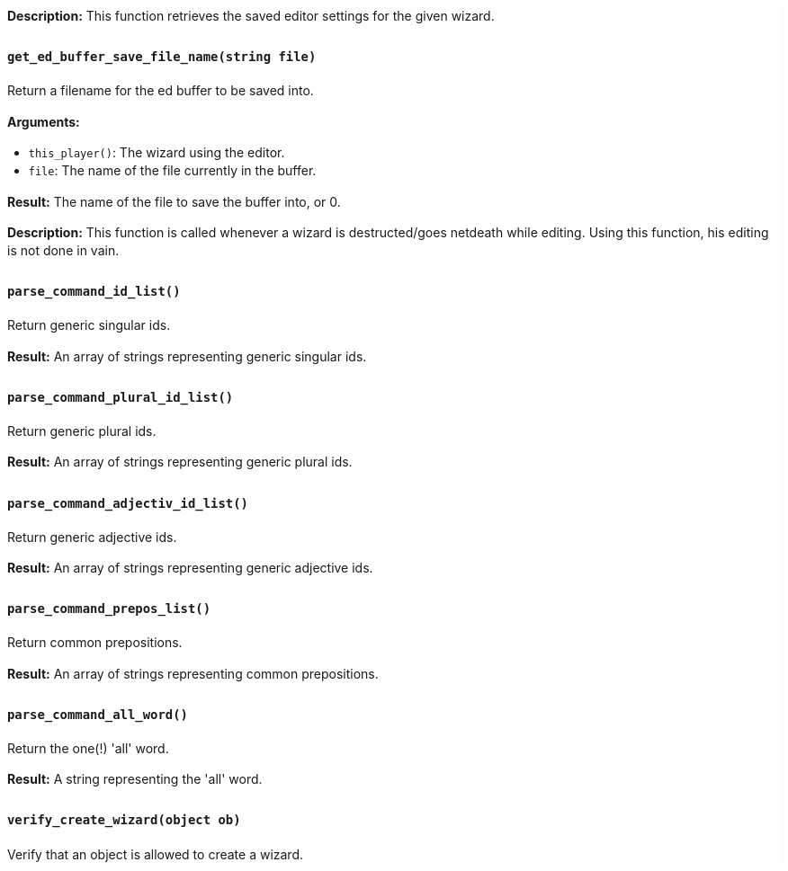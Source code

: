 **Description:**
This function retrieves the saved editor settings for the given wizard.

### `get_ed_buffer_save_file_name(string file)`

Return a filename for the ed buffer to be saved into.

**Arguments:**

- `this_player()`: The wizard using the editor.
- `file`: The name of the file currently in the buffer.

**Result:**
The name of the file to save the buffer into, or 0.

**Description:**
This function is called whenever a wizard is destructed/goes netdeath while editing. Using this function, his editing is not done in vain.

### `parse_command_id_list()`

Return generic singular ids.

**Result:**
An array of strings representing generic singular ids.

### `parse_command_plural_id_list()`

Return generic plural ids.

**Result:**
An array of strings representing generic plural ids.

### `parse_command_adjectiv_id_list()`

Return generic adjective ids.

**Result:**
An array of strings representing generic adjective ids.

### `parse_command_prepos_list()`

Return common prepositions.

**Result:**
An array of strings representing common prepositions.

### `parse_command_all_word()`

Return the one(!) 'all' word.

**Result:**
A string representing the 'all' word.

### `verify_create_wizard(object ob)`

Verify that an object is allowed to create a wizard.
